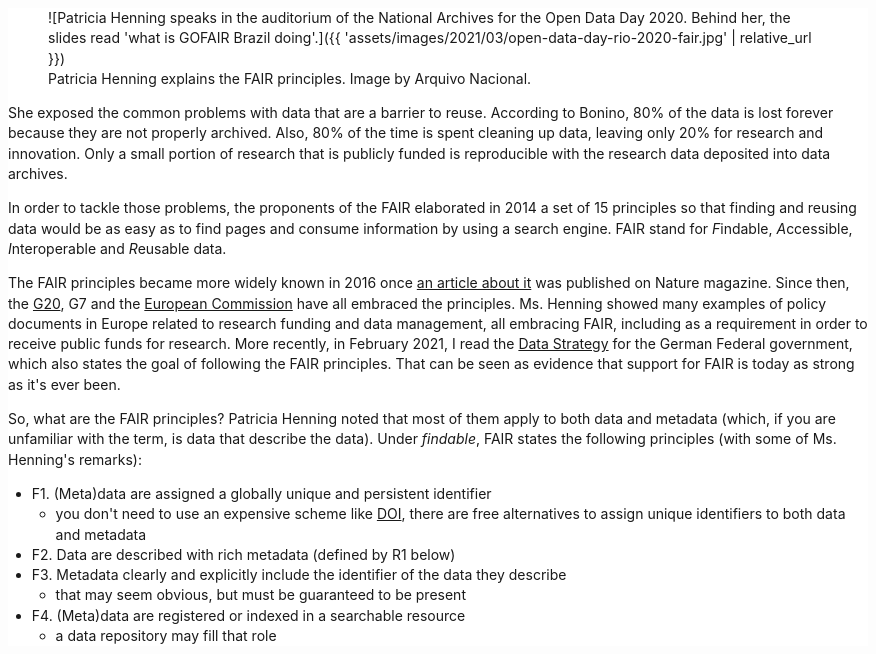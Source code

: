 <figure markdown="1" class="text-wide">
  ![Patricia Henning speaks in the auditorium of the National Archives for the Open Data Day 2020. Behind her, the slides read 'what is GOFAIR Brazil doing'.]({{ 'assets/images/2021/03/open-data-day-rio-2020-fair.jpg' | relative_url }})
<figcaption>Patricia Henning explains the FAIR principles. Image by
Arquivo Nacional.</figcaption>
</figure>

She exposed the common problems with data that are a barrier to reuse.
According to Bonino, 80% of the data is lost forever because they are
not properly archived. Also, 80% of the time is spent cleaning up data,
leaving only 20% for research and innovation. Only a small portion of
research that is publicly funded is reproducible with the research data
deposited into data archives.

In order to tackle those problems, the proponents of the FAIR elaborated
in 2014 a set of 15 principles so that finding and reusing data would be
as easy as to find pages and consume information by using a search
engine. FAIR stand for *F*indable, *A*ccessible, *I*nteroperable and
*R*eusable data.

The FAIR principles became more widely known in 2016 once
[an article about it](https://www.nature.com/articles/sdata201618) was
published on Nature magazine. Since then, the
[G20](https://ec.europa.eu/commission/presscorner/detail/en/STATEMENT_16_2967),
G7 and the
[European Commission](https://www.dtls.nl/2016/04/20/european-commission-allocates-e2-billion-to-make-research-data-fair/)
have all embraced the principles. Ms. Henning showed many examples of
policy documents in Europe related to research funding and data
management, all embracing FAIR, including as a requirement in order
to receive public funds for research. More recently, in February 2021, I
read the
[Data Strategy](https://www.bundesregierung.de/breg-de/suche/datenstrategie-der-bundesregierung-1845632)
for the German Federal government, which also states the goal of
following the FAIR principles. That can be seen as evidence that support
for FAIR is today as strong as it's ever been.

So, what are the FAIR principles? Patricia Henning noted that most of them apply
to both data and metadata (which, if you are unfamiliar with the term,
is data that describe the data). Under *findable*, FAIR states the
following principles (with some of Ms. Henning's remarks):

* F1. (Meta)data are assigned a globally unique and persistent identifier
  * you don't need to use an expensive scheme like
    [DOI](https://en.wikipedia.org/wiki/Digital_object_identifier),
    there are free alternatives to assign unique identifiers to both
    data and metadata
* F2. Data are described with rich metadata (defined by R1 below)
* F3. Metadata clearly and explicitly include the identifier of the data
  they describe
  * that may seem obvious, but must be guaranteed to be present
* F4. (Meta)data are registered or indexed in a searchable resource
  * a data repository may fill that role
